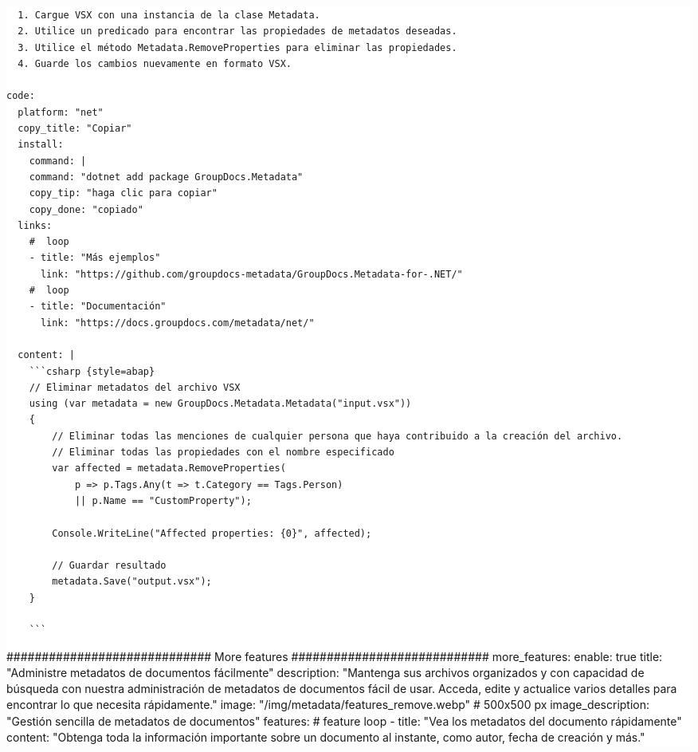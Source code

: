       1. Cargue VSX con una instancia de la clase Metadata.
      2. Utilice un predicado para encontrar las propiedades de metadatos deseadas.
      3. Utilice el método Metadata.RemoveProperties para eliminar las propiedades.
      4. Guarde los cambios nuevamente en formato VSX.
   
    code:
      platform: "net"
      copy_title: "Copiar"
      install:
        command: |
        command: "dotnet add package GroupDocs.Metadata"
        copy_tip: "haga clic para copiar"
        copy_done: "copiado"
      links:
        #  loop
        - title: "Más ejemplos"
          link: "https://github.com/groupdocs-metadata/GroupDocs.Metadata-for-.NET/"
        #  loop
        - title: "Documentación"
          link: "https://docs.groupdocs.com/metadata/net/"
          
      content: |
        ```csharp {style=abap}
        // Eliminar metadatos del archivo VSX
        using (var metadata = new GroupDocs.Metadata.Metadata("input.vsx"))
        {
            // Eliminar todas las menciones de cualquier persona que haya contribuido a la creación del archivo.
            // Eliminar todas las propiedades con el nombre especificado
            var affected = metadata.RemoveProperties(
                p => p.Tags.Any(t => t.Category == Tags.Person) 
                || p.Name == "CustomProperty");
                        
            Console.WriteLine("Affected properties: {0}", affected);

            // Guardar resultado
            metadata.Save("output.vsx");
        }
        
        ```  

############################# More features ############################
more_features:
  enable: true
  title: "Administre metadatos de documentos fácilmente"
  description: "Mantenga sus archivos organizados y con capacidad de búsqueda con nuestra administración de metadatos de documentos fácil de usar. Acceda, edite y actualice varios detalles para encontrar lo que necesita rápidamente."
  image: "/img/metadata/features_remove.webp" # 500x500 px
  image_description: "Gestión sencilla de metadatos de documentos"
  features:
    # feature loop
    - title: "Vea los metadatos del documento rápidamente"
      content: "Obtenga toda la información importante sobre un documento al instante, como autor, fecha de creación y más."
